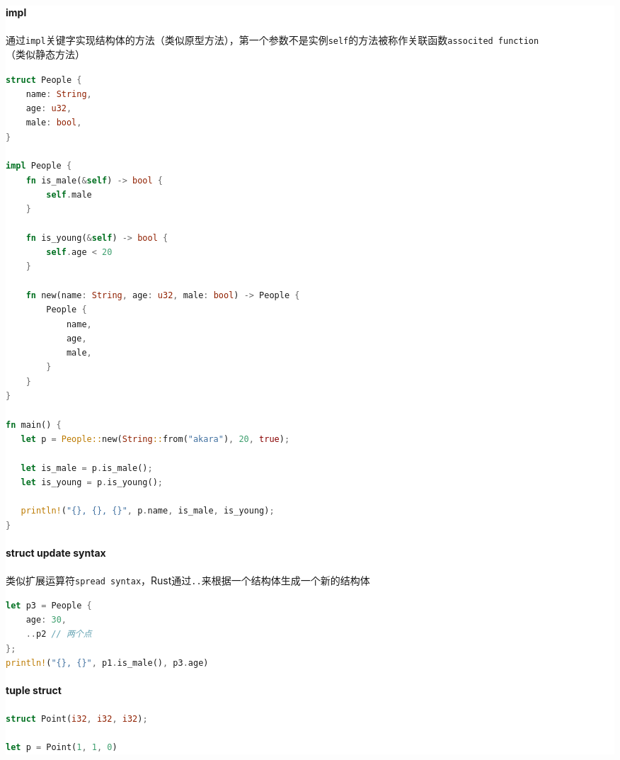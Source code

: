 #### impl

通过`impl`关键字实现结构体的方法（类似原型方法），第一个参数不是实例`self`的方法被称作关联函数`associted function`（类似静态方法）

``` rust
struct People {
    name: String,
    age: u32,
    male: bool,
}

impl People {
    fn is_male(&self) -> bool {
        self.male
    }

    fn is_young(&self) -> bool {
        self.age < 20
    }

    fn new(name: String, age: u32, male: bool) -> People {
        People {
            name,
            age,
            male,
        }
    }
}

fn main() {
   let p = People::new(String::from("akara"), 20, true);

   let is_male = p.is_male();
   let is_young = p.is_young();

   println!("{}, {}, {}", p.name, is_male, is_young);
}
```

#### struct update syntax

类似扩展运算符`spread syntax`，Rust通过`..`来根据一个结构体生成一个新的结构体

``` rust
let p3 = People {
    age: 30,
    ..p2 // 两个点
};
println!("{}, {}", p1.is_male(), p3.age)
```

#### tuple struct

``` rust
struct Point(i32, i32, i32);

let p = Point(1, 1, 0)
```
